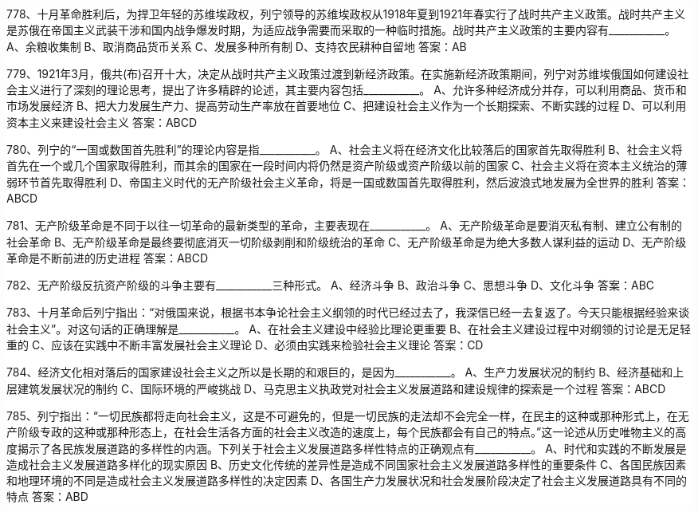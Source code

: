 778、十月革命胜利后，为捍卫年轻的苏维埃政权，列宁领导的苏维埃政权从1918年夏到1921年春实行了战时共产主义政策。战时共产主义是苏俄在帝国主义武装干涉和国内战争爆发时期，为适应战争需要而采取的一种临时措施。战时共产主义政策的主要内容有___________。
A、余粮收集制
B、取消商品货币关系
C、发展多种所有制
D、支持农民耕种自留地
答案：AB

779、1921年3月，俄共(布)召开十大，决定从战时共产主义政策过渡到新经济政策。在实施新经济政策期间，列宁对苏维埃俄国如何建设社会主义进行了深刻的理论思考，提出了许多精辟的论述，其主要内容包括___________。
A、允许多种经济成分并存，可以利用商品、货币和市场发展经济
B、把大力发展生产力、提高劳动生产率放在首要地位
C、把建设社会主义作为一个长期探索、不断实践的过程
D、可以利用资本主义来建设社会主义
答案：ABCD

780、列宁的“一国或数国首先胜利”的理论内容是指___________。
A、社会主义将在经济文化比较落后的国家首先取得胜利
B、社会主义将首先在一个或几个国家取得胜利，而其余的国家在一段时间内将仍然是资产阶级或资产阶级以前的国家
C、社会主义将在资本主义统治的薄弱环节首先取得胜利
D、帝国主义时代的无产阶级社会主义革命，将是一国或数国首先取得胜利，然后波浪式地发展为全世界的胜利
答案：ABCD

781、无产阶级革命是不同于以往一切革命的最新类型的革命，主要表现在___________。
A、无产阶级革命是要消灭私有制、建立公有制的社会革命
B、无产阶级革命是最终要彻底消灭一切阶级剥削和阶级统治的革命
C、无产阶级革命是为绝大多数人谋利益的运动
D、无产阶级革命是不断前进的历史进程
答案：ABCD

782、无产阶级反抗资产阶级的斗争主要有___________三种形式。
A、经济斗争
B、政治斗争
C、思想斗争
D、文化斗争
答案：ABC

783、十月革命后列宁指出：“对俄国来说，根据书本争论社会主义纲领的时代已经过去了，我深信已经一去复返了。今天只能根据经验来谈社会主义”。对这句话的正确理解是___________。
A、在社会主义建设中经验比理论更重要
B、在社会主义建设过程中对纲领的讨论是无足轻重的
C、应该在实践中不断丰富发展社会主义理论
D、必须由实践来检验社会主义理论
答案：CD

784、经济文化相对落后的国家建设社会主义之所以是长期的和艰巨的，是因为___________。
A、生产力发展状况的制约
B、经济基础和上层建筑发展状况的制约
C、国际环境的严峻挑战
D、马克思主义执政党对社会主义发展道路和建设规律的探索是一个过程
答案：ABCD

785、列宁指出：“一切民族都将走向社会主义，这是不可避免的，但是一切民族的走法却不会完全一样，在民主的这种或那种形式上，在无产阶级专政的这种或那种形态上，在社会生活各方面的社会主义改造的速度上，每个民族都会有自己的特点。”这一论述从历史唯物主义的高度揭示了各民族发展道路的多样性的内涵。下列关于社会主义发展道路多样性特点的正确观点有___________。
A、时代和实践的不断发展是造成社会主义发展道路多样化的现实原因
B、历史文化传统的差异性是造成不同国家社会主义发展道路多样性的重要条件
C、各国民族因素和地理环境的不同是造成社会主义发展道路多样性的决定因素
D、各国生产力发展状况和社会发展阶段决定了社会主义发展道路具有不同的特点
答案：ABD

